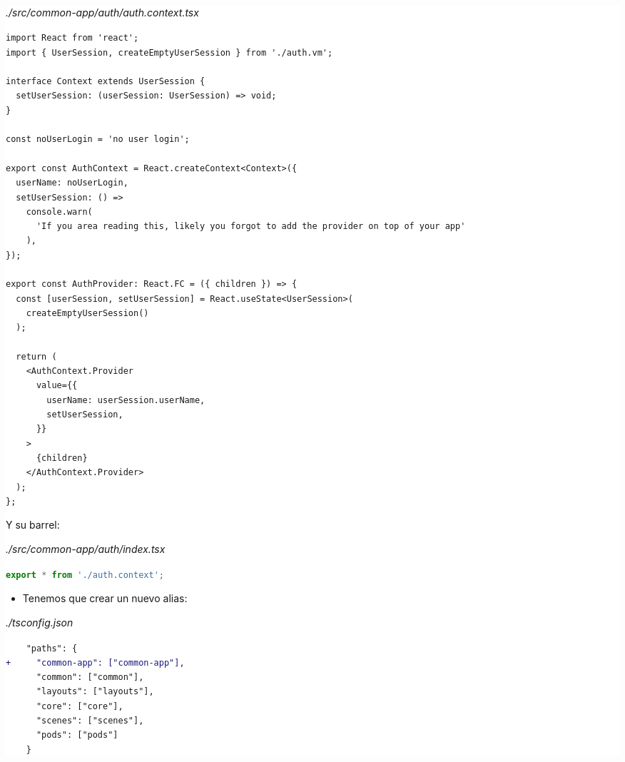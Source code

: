 _./src/common-app/auth/auth.context.tsx_

```tsx
import React from 'react';
import { UserSession, createEmptyUserSession } from './auth.vm';

interface Context extends UserSession {
  setUserSession: (userSession: UserSession) => void;
}

const noUserLogin = 'no user login';

export const AuthContext = React.createContext<Context>({
  userName: noUserLogin,
  setUserSession: () =>
    console.warn(
      'If you area reading this, likely you forgot to add the provider on top of your app'
    ),
});

export const AuthProvider: React.FC = ({ children }) => {
  const [userSession, setUserSession] = React.useState<UserSession>(
    createEmptyUserSession()
  );

  return (
    <AuthContext.Provider
      value={{
        userName: userSession.userName,
        setUserSession,
      }}
    >
      {children}
    </AuthContext.Provider>
  );
};
```

Y su barrel:

_./src/common-app/auth/index.tsx_

```ts
export * from './auth.context';
```

- Tenemos que crear un nuevo alias:

_./tsconfig.json_

```diff
    "paths": {
+     "common-app": ["common-app"],
      "common": ["common"],
      "layouts": ["layouts"],
      "core": ["core"],
      "scenes": ["scenes"],
      "pods": ["pods"]
    }
```

